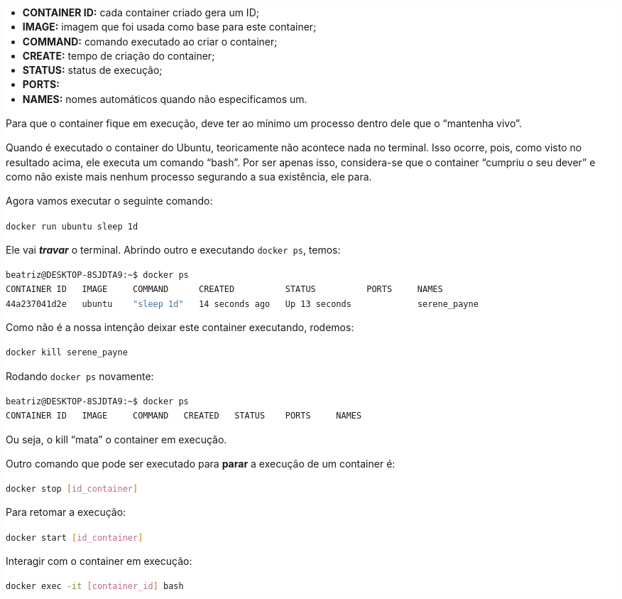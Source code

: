 - ************************CONTAINER ID:************************ cada container criado gera um ID;
- **************IMAGE:************** imagem que foi usada como base para este container;
- ******************COMMAND:****************** comando executado ao criar o container;
- ****************CREATE:**************** tempo de criação do container;
- ****************STATUS:**************** status de execução;
- ************PORTS:************
- ****************NAMES:**************** nomes automáticos quando não especificamos um.

Para que o container fique em execução, deve ter ao mínimo um processo dentro dele que o “mantenha vivo”.

Quando é executado o container do Ubuntu, teoricamente não acontece nada no terminal. Isso ocorre, pois, como visto no resultado acima, ele executa um comando “bash”. Por ser apenas isso, considera-se que o container “cumpriu o seu dever” e como não existe mais nenhum processo segurando a sua existência, ele para.

Agora vamos executar o seguinte comando:

```bash
docker run ubuntu sleep 1d
```

Ele vai *******travar******* o terminal. Abrindo outro e executando `docker ps`, temos:

```bash
beatriz@DESKTOP-8SJDTA9:~$ docker ps
CONTAINER ID   IMAGE     COMMAND      CREATED          STATUS          PORTS     NAMES
44a237041d2e   ubuntu    "sleep 1d"   14 seconds ago   Up 13 seconds             serene_payne
```

Como não é a nossa intenção deixar este container executando, rodemos:

```bash
docker kill serene_payne
```

Rodando `docker ps` novamente:

```bash
beatriz@DESKTOP-8SJDTA9:~$ docker ps
CONTAINER ID   IMAGE     COMMAND   CREATED   STATUS    PORTS     NAMES
```

Ou seja, o kill “mata” o container em execução.

Outro comando que pode ser executado para ************parar************ a execução de um container é:

```bash
docker stop [id_container]
```

Para retomar a execução:

```bash
docker start [id_container]
```

Interagir com o container em execução:

```bash
docker exec -it [container_id] bash
```
